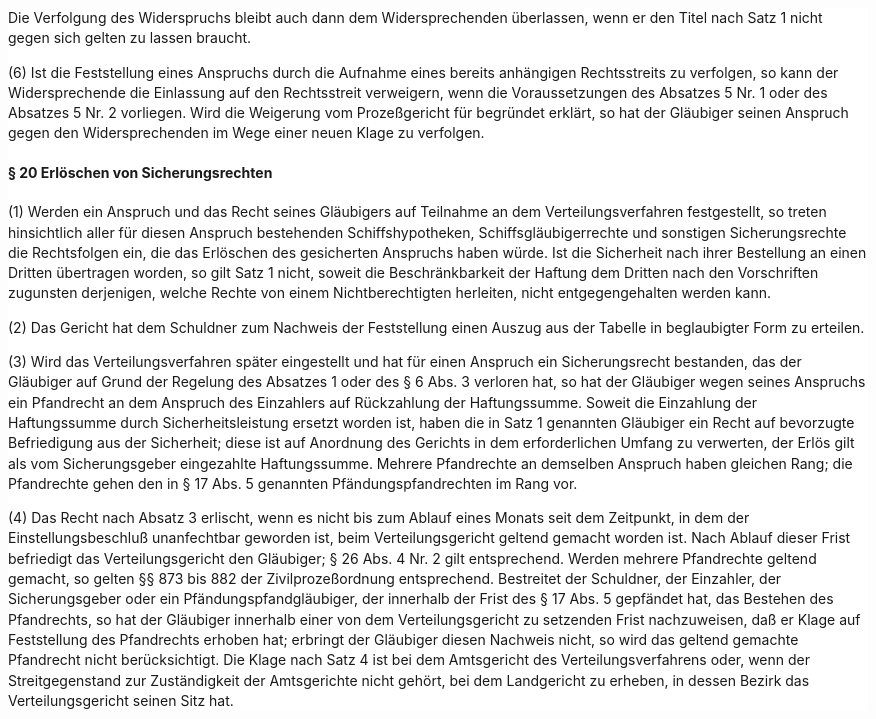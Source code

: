 Die Verfolgung des Widerspruchs bleibt auch dann dem Widersprechenden
überlassen, wenn er den Titel nach Satz 1 nicht gegen sich gelten zu
lassen braucht.

(6) Ist die Feststellung eines Anspruchs durch die Aufnahme eines
bereits anhängigen Rechtsstreits zu verfolgen, so kann der
Widersprechende die Einlassung auf den Rechtsstreit verweigern, wenn
die Voraussetzungen des Absatzes 5 Nr. 1 oder des Absatzes 5 Nr. 2
vorliegen. Wird die Weigerung vom Prozeßgericht für begründet erklärt,
so hat der Gläubiger seinen Anspruch gegen den Widersprechenden im
Wege einer neuen Klage zu verfolgen.

#### § 20 Erlöschen von Sicherungsrechten

(1) Werden ein Anspruch und das Recht seines Gläubigers auf Teilnahme
an dem Verteilungsverfahren festgestellt, so treten hinsichtlich aller
für diesen Anspruch bestehenden Schiffshypotheken,
Schiffsgläubigerrechte und sonstigen Sicherungsrechte die Rechtsfolgen
ein, die das Erlöschen des gesicherten Anspruchs haben würde. Ist die
Sicherheit nach ihrer Bestellung an einen Dritten übertragen worden,
so gilt Satz 1 nicht, soweit die Beschränkbarkeit der Haftung dem
Dritten nach den Vorschriften zugunsten derjenigen, welche Rechte von
einem Nichtberechtigten herleiten, nicht entgegengehalten werden kann.

(2) Das Gericht hat dem Schuldner zum Nachweis der Feststellung einen
Auszug aus der Tabelle in beglaubigter Form zu erteilen.

(3) Wird das Verteilungsverfahren später eingestellt und hat für einen
Anspruch ein Sicherungsrecht bestanden, das der Gläubiger auf Grund
der Regelung des Absatzes 1 oder des § 6 Abs. 3 verloren hat, so hat
der Gläubiger wegen seines Anspruchs ein Pfandrecht an dem Anspruch
des Einzahlers auf Rückzahlung der Haftungssumme. Soweit die
Einzahlung der Haftungssumme durch Sicherheitsleistung ersetzt worden
ist, haben die in Satz 1 genannten Gläubiger ein Recht auf bevorzugte
Befriedigung aus der Sicherheit; diese ist auf Anordnung des Gerichts
in dem erforderlichen Umfang zu verwerten, der Erlös gilt als vom
Sicherungsgeber eingezahlte Haftungssumme. Mehrere Pfandrechte an
demselben Anspruch haben gleichen Rang; die Pfandrechte gehen den in §
17 Abs. 5 genannten Pfändungspfandrechten im Rang vor.

(4) Das Recht nach Absatz 3 erlischt, wenn es nicht bis zum Ablauf
eines Monats seit dem Zeitpunkt, in dem der Einstellungsbeschluß
unanfechtbar geworden ist, beim Verteilungsgericht geltend gemacht
worden ist. Nach Ablauf dieser Frist befriedigt das Verteilungsgericht
den Gläubiger; § 26 Abs. 4 Nr. 2 gilt entsprechend. Werden mehrere
Pfandrechte geltend gemacht, so gelten §§ 873 bis 882 der
Zivilprozeßordnung entsprechend. Bestreitet der Schuldner, der
Einzahler, der Sicherungsgeber oder ein Pfändungspfandgläubiger, der
innerhalb der Frist des § 17 Abs. 5 gepfändet hat, das Bestehen des
Pfandrechts, so hat der Gläubiger innerhalb einer von dem
Verteilungsgericht zu setzenden Frist nachzuweisen, daß er Klage auf
Feststellung des Pfandrechts erhoben hat; erbringt der Gläubiger
diesen Nachweis nicht, so wird das geltend gemachte Pfandrecht nicht
berücksichtigt. Die Klage nach Satz 4 ist bei dem Amtsgericht des
Verteilungsverfahrens oder, wenn der Streitgegenstand zur
Zuständigkeit der Amtsgerichte nicht gehört, bei dem Landgericht zu
erheben, in dessen Bezirk das Verteilungsgericht seinen Sitz hat.
